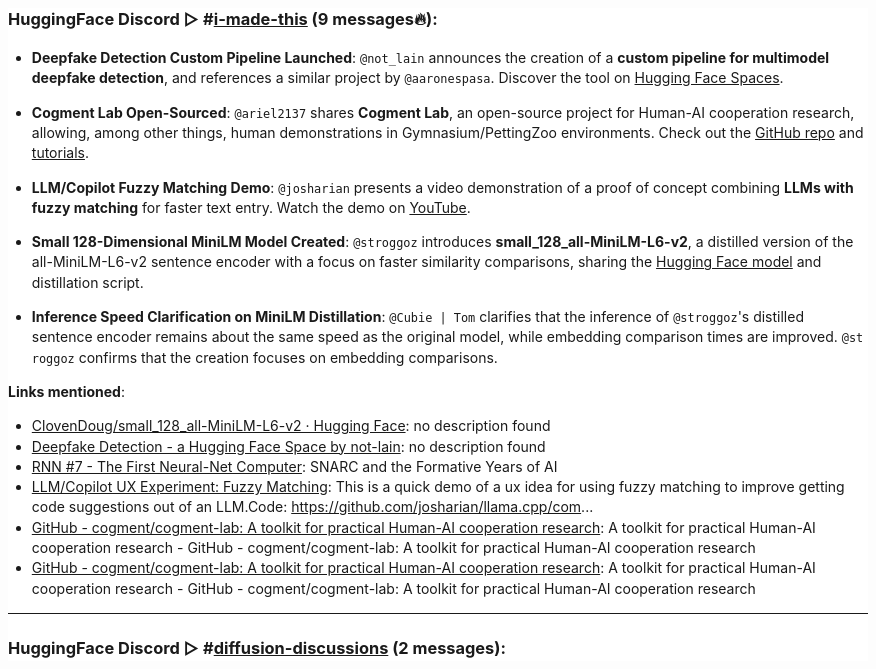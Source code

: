
### HuggingFace Discord ▷ #[i-made-this](https://discord.com/channels/879548962464493619/897390720388825149/1199038148844458065) (9 messages🔥): 

- **Deepfake Detection Custom Pipeline Launched**: `@not_lain` announces the creation of a **custom pipeline for multimodel deepfake detection**, and references a similar project by `@aaronespasa`. Discover the tool on [Hugging Face Spaces](https://huggingface.co/spaces/not-lain/deepfake-detection).

- **Cogment Lab Open-Sourced**: `@ariel2137` shares **Cogment Lab**, an open-source project for Human-AI cooperation research, allowing, among other things, human demonstrations in Gymnasium/PettingZoo environments. Check out the [GitHub repo](https://github.com/cogment/cogment-lab) and [tutorials](https://github.com/cogment/cogment-lab/tree/develop/).

- **LLM/Copilot Fuzzy Matching Demo**: `@josharian` presents a video demonstration of a proof of concept combining **LLMs with fuzzy matching** for faster text entry. Watch the demo on [YouTube](https://www.youtube.com/watch?v=ajCxCo8b9GQ).

- **Small 128-Dimensional MiniLM Model Created**: `@stroggoz` introduces **small_128_all-MiniLM-L6-v2**, a distilled version of the all-MiniLM-L6-v2 sentence encoder with a focus on faster similarity comparisons, sharing the [Hugging Face model](https://huggingface.co/ClovenDoug/small_128_all-MiniLM-L6-v2) and distillation script.

- **Inference Speed Clarification on MiniLM Distillation**: `@Cubie | Tom` clarifies that the inference of `@stroggoz`'s distilled sentence encoder remains about the same speed as the original model, while embedding comparison times are improved. `@stroggoz` confirms that the creation focuses on embedding comparisons.

**Links mentioned**:

- [ClovenDoug/small_128_all-MiniLM-L6-v2 · Hugging Face](https://huggingface.co/ClovenDoug/small_128_all-MiniLM-L6-v2): no description found
- [Deepfake Detection - a Hugging Face Space by not-lain](https://huggingface.co/spaces/not-lain/deepfake-detection): no description found
- [RNN #7 - The First Neural-Net Computer](https://open.substack.com/pub/thernn/p/rnn-7-the-first-neural-net-computer?r=kxtnk&utm_campaign=post&utm_medium=web&showWelcome=true): SNARC and the Formative Years of AI
- [LLM/Copilot UX Experiment: Fuzzy Matching](https://www.youtube.com/watch?v=ajCxCo8b9GQ): This is a quick demo of a ux idea for using fuzzy matching to improve getting code suggestions out of an LLM.Code: https://github.com/josharian/llama.cpp/com...
- [GitHub - cogment/cogment-lab: A toolkit for practical Human-AI cooperation research](https://github.com/cogment/cogment-lab): A toolkit for practical Human-AI cooperation research - GitHub - cogment/cogment-lab: A toolkit for practical Human-AI cooperation research
- [GitHub - cogment/cogment-lab: A toolkit for practical Human-AI cooperation research](https://github.com/cogment/cogment-lab/tree/develop/): A toolkit for practical Human-AI cooperation research - GitHub - cogment/cogment-lab: A toolkit for practical Human-AI cooperation research

  

---


### HuggingFace Discord ▷ #[diffusion-discussions](https://discord.com/channels/879548962464493619/1009713274113245215/1198963197953200229) (2 messages): 
